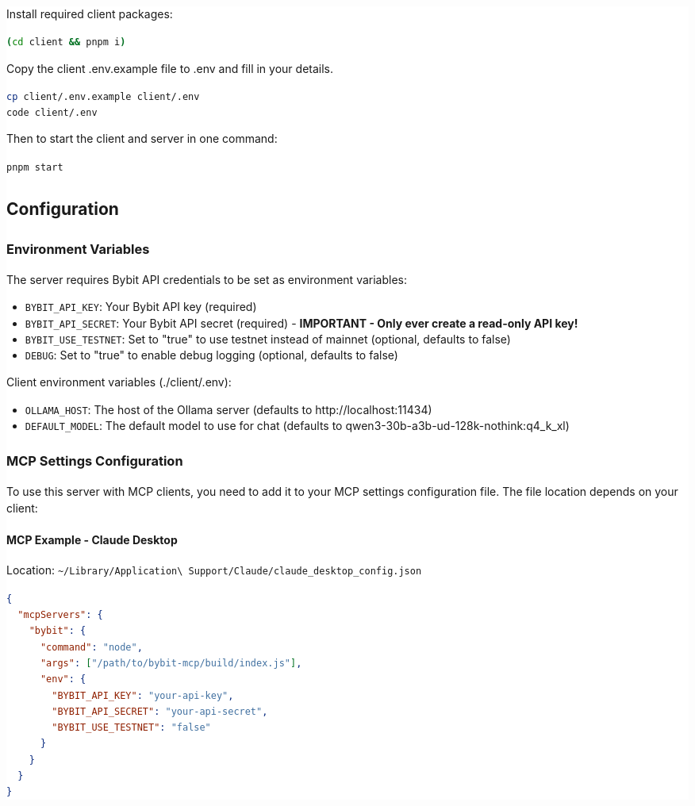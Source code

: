 Install required client packages:

```bash
(cd client && pnpm i)
```

Copy the client .env.example file to .env and fill in your details.

```bash
cp client/.env.example client/.env
code client/.env
```

Then to start the client and server in one command:

```bash
pnpm start
```

## Configuration

### Environment Variables

The server requires Bybit API credentials to be set as environment variables:

- `BYBIT_API_KEY`: Your Bybit API key (required)
- `BYBIT_API_SECRET`: Your Bybit API secret  (required) - **IMPORTANT - Only ever create a read-only API key!**
- `BYBIT_USE_TESTNET`: Set to "true" to use testnet instead of mainnet (optional, defaults to false)
- `DEBUG`: Set to "true" to enable debug logging (optional, defaults to false)

Client environment variables (./client/.env):

- `OLLAMA_HOST`: The host of the Ollama server (defaults to http://localhost:11434)
- `DEFAULT_MODEL`: The default model to use for chat (defaults to qwen3-30b-a3b-ud-128k-nothink:q4_k_xl)

### MCP Settings Configuration

To use this server with MCP clients, you need to add it to your MCP settings configuration file. The file location depends on your client:

#### MCP Example - Claude Desktop

Location: `~/Library/Application\ Support/Claude/claude_desktop_config.json`

```json
{
  "mcpServers": {
    "bybit": {
      "command": "node",
      "args": ["/path/to/bybit-mcp/build/index.js"],
      "env": {
        "BYBIT_API_KEY": "your-api-key",
        "BYBIT_API_SECRET": "your-api-secret",
        "BYBIT_USE_TESTNET": "false"
      }
    }
  }
}
```
